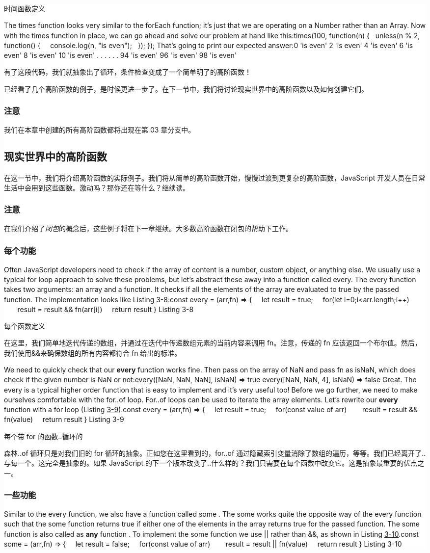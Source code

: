 时间函数定义

The times function looks very similar to the forEach function; it’s just that we are operating on a Number rather than an Array. Now with the times function in place, we can go ahead and solve our problem at hand like this:times(100, function(n) {   unless(n % 2, function() {     console.log(n, "is even");   }); }); That’s going to print our expected answer:0 'is even' 2 'is even' 4 'is even' 6 'is even' 8 'is even' 10 'is even' . . . . . . 94 'is even' 96 'is even' 98 'is even'

有了这段代码，我们就抽象出了循环，条件检查变成了一个简单明了的高阶函数！

已经看了几个高阶函数的例子，是时候更进一步了。在下一节中，我们将讨论现实世界中的高阶函数以及如何创建它们。

### 注意

我们在本章中创建的所有高阶函数都将出现在第 03 章分支中。

## 现实世界中的高阶函数

在这一节中，我们将介绍高阶函数的实际例子。我们将从简单的高阶函数开始，慢慢过渡到更复杂的高阶函数，JavaScript 开发人员在日常生活中会用到这些函数。激动吗？那你还在等什么？继续读。

### 注意

在我们介绍了*闭包*的概念后，这些例子将在下一章继续。大多数高阶函数在闭包的帮助下工作。

### 每个功能

Often JavaScript developers need to check if the array of content is a number, custom object, or anything else. We usually use a typical for loop approach to solve these problems, but let’s abstract these away into a function called every. The every function takes two arguments: an array and a function. It checks if all the elements of the array are evaluated to true by the passed function. The implementation looks like Listing [3-8](#PC22):const every = (arr,fn) => {     let result = true;     for(let i=0;i<arr.length;i++)        result = result && fn(arr[i])     return result } Listing 3-8

每个函数定义

在这里，我们简单地迭代传递的数组，并通过在迭代中传递数组元素的当前内容来调用 fn。注意，传递的 fn 应该返回一个布尔值。然后，我们使用&&来确保数组的所有内容都符合 fn 给出的标准。

We need to quickly check that our **every** function works fine. Then pass on the array of NaN and pass fn as isNaN, which does check if the given number is NaN or not:every([NaN, NaN, NaN], isNaN) => true every([NaN, NaN, 4], isNaN) => false Great. The every is a typical higher order function that is easy to implement and it’s very useful too! Before we go further, we need to make ourselves comfortable with the for..of loop. For..of loops can be used to iterate the array elements. Let’s rewrite our **every** function with a for loop (Listing [3-9](#PC24)).const every = (arr,fn) => {     let result = true;     for(const value of arr)        result = result && fn(value)     return result } Listing 3-9

每个带 for 的函数..循环的

森林..of 循环只是对我们旧的 for 循环的抽象。正如您在这里看到的，for..of 通过隐藏索引变量消除了数组的遍历，等等。我们已经离开了..与每一个。这完全是抽象的。如果 JavaScript 的下一个版本改变了..什么样的？我们只需要在每个函数中改变它。这是抽象最重要的优点之一。

### 一些功能

Similar to the every function, we also have a function called some . The some works quite the opposite way of the every function such that the some function returns true if either one of the elements in the array returns true for the passed function. The some function is also called as **any** function . To implement the some function we use || rather than &&, as shown in Listing [3-10](#PC25).const some = (arr,fn) => {     let result = false;     for(const value of arr)        result = result || fn(value)     return result } Listing 3-10

